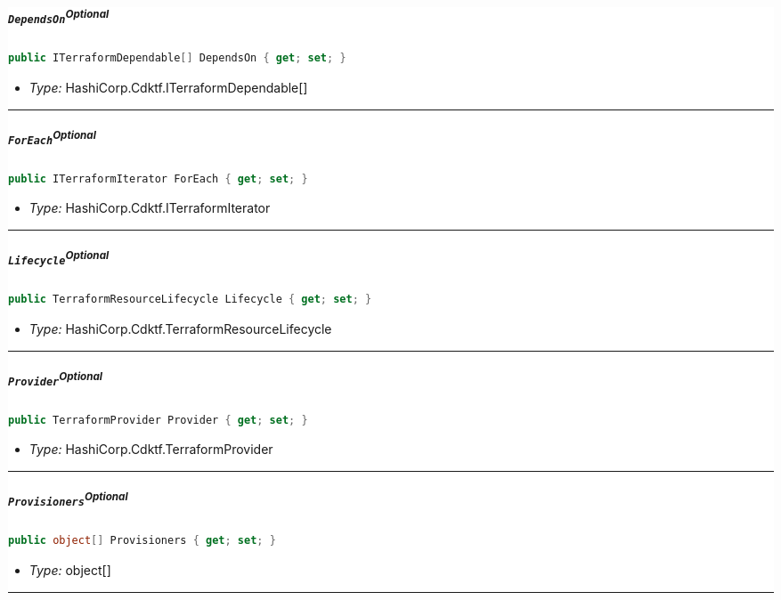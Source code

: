 
##### `DependsOn`<sup>Optional</sup> <a name="DependsOn" id="@cdktf/provider-okta.appSecurePasswordStore.AppSecurePasswordStoreConfig.property.dependsOn"></a>

```csharp
public ITerraformDependable[] DependsOn { get; set; }
```

- *Type:* HashiCorp.Cdktf.ITerraformDependable[]

---

##### `ForEach`<sup>Optional</sup> <a name="ForEach" id="@cdktf/provider-okta.appSecurePasswordStore.AppSecurePasswordStoreConfig.property.forEach"></a>

```csharp
public ITerraformIterator ForEach { get; set; }
```

- *Type:* HashiCorp.Cdktf.ITerraformIterator

---

##### `Lifecycle`<sup>Optional</sup> <a name="Lifecycle" id="@cdktf/provider-okta.appSecurePasswordStore.AppSecurePasswordStoreConfig.property.lifecycle"></a>

```csharp
public TerraformResourceLifecycle Lifecycle { get; set; }
```

- *Type:* HashiCorp.Cdktf.TerraformResourceLifecycle

---

##### `Provider`<sup>Optional</sup> <a name="Provider" id="@cdktf/provider-okta.appSecurePasswordStore.AppSecurePasswordStoreConfig.property.provider"></a>

```csharp
public TerraformProvider Provider { get; set; }
```

- *Type:* HashiCorp.Cdktf.TerraformProvider

---

##### `Provisioners`<sup>Optional</sup> <a name="Provisioners" id="@cdktf/provider-okta.appSecurePasswordStore.AppSecurePasswordStoreConfig.property.provisioners"></a>

```csharp
public object[] Provisioners { get; set; }
```

- *Type:* object[]

---
